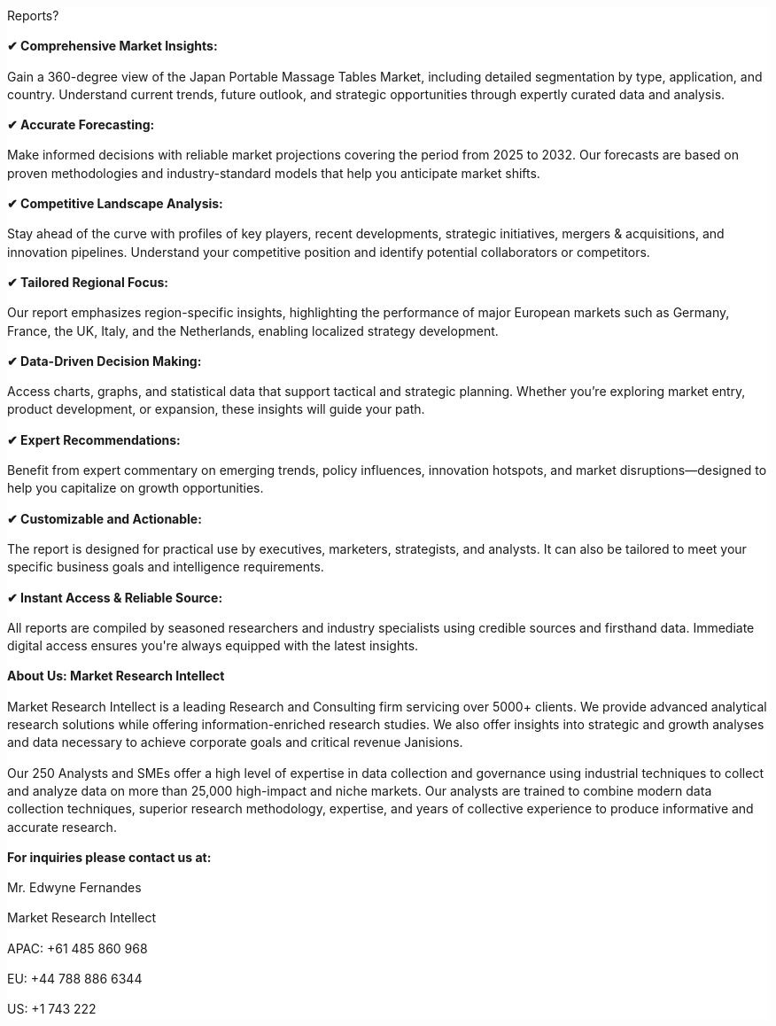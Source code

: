 Reports?</h2><p><strong>✔ Comprehensive Market Insights:</strong></p><p>Gain a 360-degree view of the Japan Portable Massage Tables Market, including detailed segmentation by type, application, and country. Understand current trends, future outlook, and strategic opportunities through expertly curated data and analysis.</p><p><strong>✔ Accurate Forecasting:</strong></p><p>Make informed decisions with reliable market projections covering the period from 2025 to 2032. Our forecasts are based on proven methodologies and industry-standard models that help you anticipate market shifts.</p><p><strong>✔ Competitive Landscape Analysis:</strong></p><p>Stay ahead of the curve with profiles of key players, recent developments, strategic initiatives, mergers &amp; acquisitions, and innovation pipelines. Understand your competitive position and identify potential collaborators or competitors.</p><p><strong>✔ Tailored Regional Focus:</strong></p><p>Our report emphasizes region-specific insights, highlighting the performance of major European markets such as Germany, France, the UK, Italy, and the Netherlands, enabling localized strategy development.</p><p><strong>✔ Data-Driven Decision Making:</strong></p><p>Access charts, graphs, and statistical data that support tactical and strategic planning. Whether you&rsquo;re exploring market entry, product development, or expansion, these insights will guide your path.</p><p><strong>✔ Expert Recommendations:</strong></p><p>Benefit from expert commentary on emerging trends, policy influences, innovation hotspots, and market disruptions&mdash;designed to help you capitalize on growth opportunities.</p><p><strong>✔ Customizable and Actionable:</strong></p><p>The report is designed for practical use by executives, marketers, strategists, and analysts. It can also be tailored to meet your specific business goals and intelligence requirements.</p><p><strong>✔ Instant Access &amp; Reliable Source:</strong></p><p>All reports are compiled by seasoned researchers and industry specialists using credible sources and firsthand data. Immediate digital access ensures you're always equipped with the latest insights.</p><p><strong><span class="font-[700]">About Us: Market Research Intellect</span></strong></p><p><span class="">Market Research Intellect is a leading Research and Consulting firm servicing over 5000+ clients. We provide advanced analytical research solutions while offering information-enriched research studies.&nbsp;</span>We also offer insights into strategic and growth analyses and data necessary to achieve corporate goals and critical revenue Janisions.</p><p><span class="">Our 250 Analysts and SMEs offer a high level of expertise in data collection and governance using industrial techniques to collect and analyze data on more than 25,000 high-impact and niche markets. Our analysts are trained to combine modern data collection techniques, superior research methodology, expertise, and years of collective experience to produce informative and accurate research.</span></p><p><strong>For inquiries please contact us at:</strong></p><p>Mr. Edwyne Fernandes</p><p>Market Research Intellect</p><p>APAC: +61 485 860 968</p><p>EU: +44 788 886 6344</p><p>US: +1 743 222
